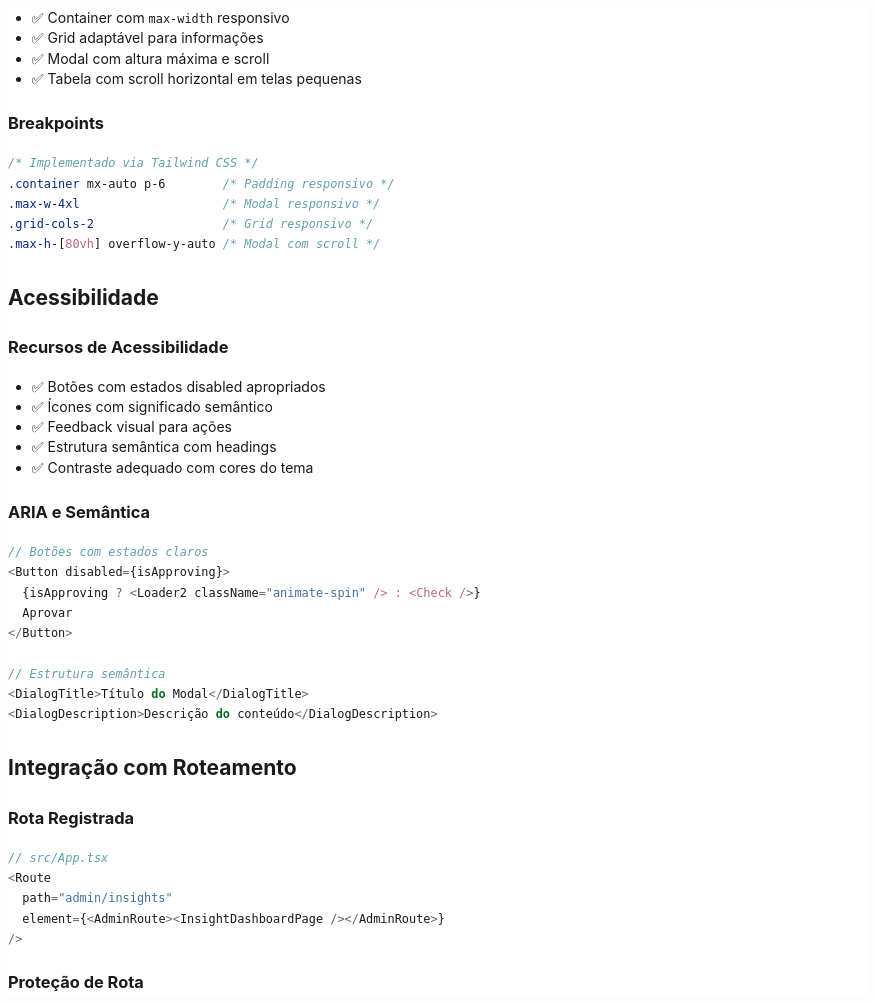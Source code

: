 - ✅ Container com `max-width` responsivo
- ✅ Grid adaptável para informações
- ✅ Modal com altura máxima e scroll
- ✅ Tabela com scroll horizontal em telas pequenas

### Breakpoints

```css
/* Implementado via Tailwind CSS */
.container mx-auto p-6        /* Padding responsivo */
.max-w-4xl                    /* Modal responsivo */
.grid-cols-2                  /* Grid responsivo */
.max-h-[80vh] overflow-y-auto /* Modal com scroll */
```

## Acessibilidade

### Recursos de Acessibilidade

- ✅ Botões com estados disabled apropriados
- ✅ Ícones com significado semântico
- ✅ Feedback visual para ações
- ✅ Estrutura semântica com headings
- ✅ Contraste adequado com cores do tema

### ARIA e Semântica

```typescript
// Botões com estados claros
<Button disabled={isApproving}>
  {isApproving ? <Loader2 className="animate-spin" /> : <Check />}
  Aprovar
</Button>

// Estrutura semântica
<DialogTitle>Título do Modal</DialogTitle>
<DialogDescription>Descrição do conteúdo</DialogDescription>
```

## Integração com Roteamento

### Rota Registrada

```typescript
// src/App.tsx
<Route 
  path="admin/insights" 
  element={<AdminRoute><InsightDashboardPage /></AdminRoute>} 
/>
```

### Proteção de Rota
